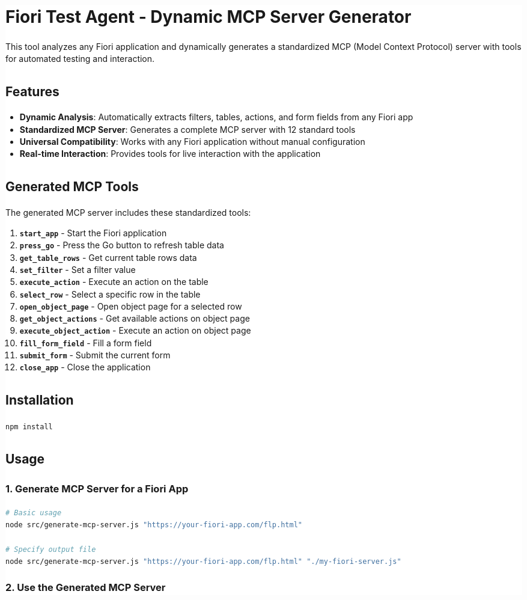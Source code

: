 # Fiori Test Agent - Dynamic MCP Server Generator

This tool analyzes any Fiori application and dynamically generates a standardized MCP (Model Context Protocol) server with tools for automated testing and interaction.

## Features

- **Dynamic Analysis**: Automatically extracts filters, tables, actions, and form fields from any Fiori app
- **Standardized MCP Server**: Generates a complete MCP server with 12 standard tools
- **Universal Compatibility**: Works with any Fiori application without manual configuration
- **Real-time Interaction**: Provides tools for live interaction with the application

## Generated MCP Tools

The generated MCP server includes these standardized tools:

1. **`start_app`** - Start the Fiori application
2. **`press_go`** - Press the Go button to refresh table data
3. **`get_table_rows`** - Get current table rows data
4. **`set_filter`** - Set a filter value
5. **`execute_action`** - Execute an action on the table
6. **`select_row`** - Select a specific row in the table
7. **`open_object_page`** - Open object page for a selected row
8. **`get_object_actions`** - Get available actions on object page
9. **`execute_object_action`** - Execute an action on object page
10. **`fill_form_field`** - Fill a form field
11. **`submit_form`** - Submit the current form
12. **`close_app`** - Close the application

## Installation

```bash
npm install
```

## Usage

### 1. Generate MCP Server for a Fiori App

```bash
# Basic usage
node src/generate-mcp-server.js "https://your-fiori-app.com/flp.html"

# Specify output file
node src/generate-mcp-server.js "https://your-fiori-app.com/flp.html" "./my-fiori-server.js"
```

### 2. Use the Generated MCP Server
